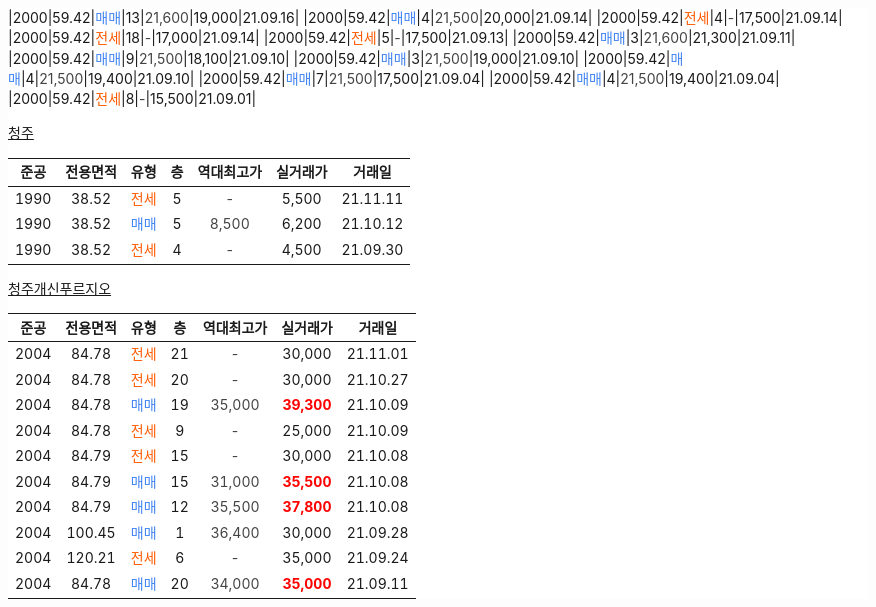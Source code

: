 |2000|59.42|<span style="color:#4285F3">매매</span>|13|<span style="color:#444444">21,600</span>|19,000|21.09.16|
|2000|59.42|<span style="color:#4285F3">매매</span>|4|<span style="color:#444444">21,500</span>|20,000|21.09.14|
|2000|59.42|<span style="color:#FF5A00">전세</span>|4|<span style="color:#444444">-</span>|17,500|21.09.14|
|2000|59.42|<span style="color:#FF5A00">전세</span>|18|<span style="color:#444444">-</span>|17,000|21.09.14|
|2000|59.42|<span style="color:#FF5A00">전세</span>|5|<span style="color:#444444">-</span>|17,500|21.09.13|
|2000|59.42|<span style="color:#4285F3">매매</span>|3|<span style="color:#444444">21,600</span>|21,300|21.09.11|
|2000|59.42|<span style="color:#4285F3">매매</span>|9|<span style="color:#444444">21,500</span>|18,100|21.09.10|
|2000|59.42|<span style="color:#4285F3">매매</span>|3|<span style="color:#444444">21,500</span>|19,000|21.09.10|
|2000|59.42|<span style="color:#4285F3">매매</span>|4|<span style="color:#444444">21,500</span>|19,400|21.09.10|
|2000|59.42|<span style="color:#4285F3">매매</span>|7|<span style="color:#444444">21,500</span>|17,500|21.09.04|
|2000|59.42|<span style="color:#4285F3">매매</span>|4|<span style="color:#444444">21,500</span>|19,400|21.09.04|
|2000|59.42|<span style="color:#FF5A00">전세</span>|8|<span style="color:#444444">-</span>|15,500|21.09.01|

[청주](https://search.naver.com/search.naver?query=%EC%B2%AD%EC%A3%BC)

|준공|전용면적|유형|층|역대최고가|실거래가|거래일|
|:---:|:---:|:---:|:---:|:---:|:---:|:---:|
|1990|38.52|<span style="color:#FF5A00">전세</span>|5|<span style="color:#444444">-</span>|5,500|21.11.11|
|1990|38.52|<span style="color:#4285F3">매매</span>|5|<span style="color:#444444">8,500</span>|6,200|21.10.12|
|1990|38.52|<span style="color:#FF5A00">전세</span>|4|<span style="color:#444444">-</span>|4,500|21.09.30|


<script async src="https://pagead2.googlesyndication.com/pagead/js/adsbygoogle.js"></script>

<ins class="adsbygoogle"
     style="display:block"
     data-ad-client="ca-pub-1142216861245946"
     data-ad-slot="4805727019"
     data-ad-format="auto"
     data-full-width-responsive="true"></ins>
<script>
     (adsbygoogle = window.adsbygoogle || []).push({});
</script>


[청주개신푸르지오](https://search.naver.com/search.naver?query=%EC%B2%AD%EC%A3%BC%EA%B0%9C%EC%8B%A0%ED%91%B8%EB%A5%B4%EC%A7%80%EC%98%A4)

|준공|전용면적|유형|층|역대최고가|실거래가|거래일|
|:---:|:---:|:---:|:---:|:---:|:---:|:---:|
|2004|84.78|<span style="color:#FF5A00">전세</span>|21|<span style="color:#444444">-</span>|30,000|21.11.01|
|2004|84.78|<span style="color:#FF5A00">전세</span>|20|<span style="color:#444444">-</span>|30,000|21.10.27|
|2004|84.78|<span style="color:#4285F3">매매</span>|19|<span style="color:#444444">35,000</span>|<b><span style="color:#FF0000">39,300</span></b>|21.10.09|
|2004|84.78|<span style="color:#FF5A00">전세</span>|9|<span style="color:#444444">-</span>|25,000|21.10.09|
|2004|84.79|<span style="color:#FF5A00">전세</span>|15|<span style="color:#444444">-</span>|30,000|21.10.08|
|2004|84.79|<span style="color:#4285F3">매매</span>|15|<span style="color:#444444">31,000</span>|<b><span style="color:#FF0000">35,500</span></b>|21.10.08|
|2004|84.79|<span style="color:#4285F3">매매</span>|12|<span style="color:#444444">35,500</span>|<b><span style="color:#FF0000">37,800</span></b>|21.10.08|
|2004|100.45|<span style="color:#4285F3">매매</span>|1|<span style="color:#444444">36,400</span>|30,000|21.09.28|
|2004|120.21|<span style="color:#FF5A00">전세</span>|6|<span style="color:#444444">-</span>|35,000|21.09.24|
|2004|84.78|<span style="color:#4285F3">매매</span>|20|<span style="color:#444444">34,000</span>|<b><span style="color:#FF0000">35,000</span></b>|21.09.11|